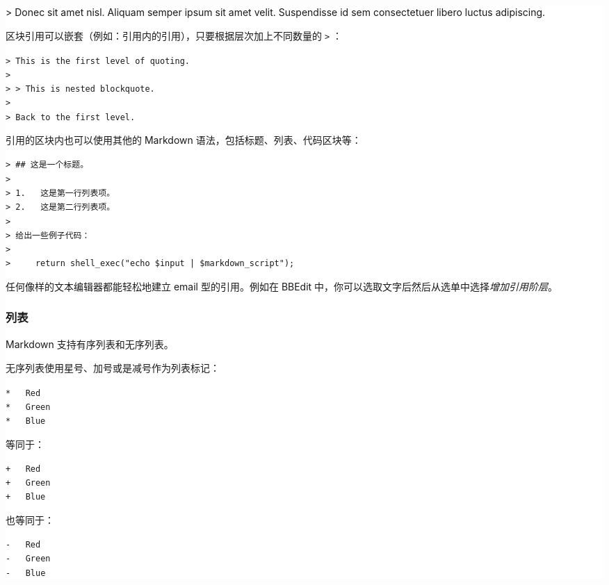 &gt; Donec sit amet nisl. Aliquam semper ipsum sit amet velit. Suspendisse
<span class="hljs-property">id</span> sem consectetuer libero luctus adipiscing.
</code></pre>

<p>区块引用可以嵌套（例如：引用内的引用），只要根据层次加上不同数量的 <code>&gt;</code> ：</p>

<pre><code class=" hljs applescript">&gt; This <span class="hljs-keyword">is</span> <span class="hljs-keyword">the</span> <span class="hljs-keyword">first</span> level <span class="hljs-keyword">of</span> quoting.
&gt;
&gt; &gt; This <span class="hljs-keyword">is</span> nested blockquote.
&gt;
&gt; Back <span class="hljs-keyword">to</span> <span class="hljs-keyword">the</span> <span class="hljs-keyword">first</span> level.
</code></pre>

<p>引用的区块内也可以使用其他的 Markdown 语法，包括标题、列表、代码区块等：</p>

<pre><code class=" hljs bash">&gt; <span class="hljs-comment">## 这是一个标题。</span>
&gt; 
&gt; <span class="hljs-number">1</span>.   这是第一行列表项。
&gt; <span class="hljs-number">2</span>.   这是第二行列表项。
&gt; 
&gt; 给出一些例子代码：
&gt; 
&gt;     <span class="hljs-keyword">return</span> shell_<span class="hljs-keyword">exec</span>(<span class="hljs-string">"echo <span class="hljs-variable">$input</span> | <span class="hljs-variable">$markdown_script</span>"</span>);
</code></pre>

<p>任何像样的文本编辑器都能轻松地建立 email 型的引用。例如在 BBEdit 中，你可以选取文字后然后从选单中选择<em>增加引用阶层</em>。</p>

<h3 id="list">列表</h3>

<p>Markdown 支持有序列表和无序列表。</p>

<p>无序列表使用星号、加号或是减号作为列表标记：</p>

<pre><code class=" hljs mathematica">*   <span class="hljs-keyword">Red</span>
*   <span class="hljs-keyword">Green</span>
*   <span class="hljs-keyword">Blue</span>
</code></pre>

<p>等同于：</p>

<pre><code class=" hljs mathematica">+   <span class="hljs-keyword">Red</span>
+   <span class="hljs-keyword">Green</span>
+   <span class="hljs-keyword">Blue</span>
</code></pre>

<p>也等同于：</p>

<pre><code class=" hljs haml">-<span class="ruby">   <span class="hljs-constant">Red</span>
</span>-<span class="ruby">   <span class="hljs-constant">Green</span>
</span>-<span class="ruby">   <span class="hljs-constant">Blue</span>
</span></code></pre>
